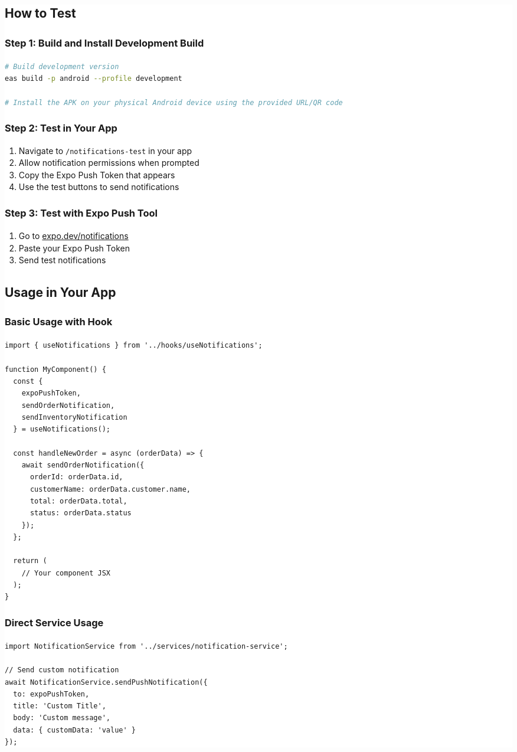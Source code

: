 ## How to Test

### Step 1: Build and Install Development Build
```bash
# Build development version
eas build -p android --profile development

# Install the APK on your physical Android device using the provided URL/QR code
```

### Step 2: Test in Your App
1. Navigate to `/notifications-test` in your app
2. Allow notification permissions when prompted
3. Copy the Expo Push Token that appears
4. Use the test buttons to send notifications

### Step 3: Test with Expo Push Tool
1. Go to [expo.dev/notifications](https://expo.dev/notifications)
2. Paste your Expo Push Token
3. Send test notifications

## Usage in Your App

### Basic Usage with Hook
```tsx
import { useNotifications } from '../hooks/useNotifications';

function MyComponent() {
  const { 
    expoPushToken, 
    sendOrderNotification, 
    sendInventoryNotification 
  } = useNotifications();

  const handleNewOrder = async (orderData) => {
    await sendOrderNotification({
      orderId: orderData.id,
      customerName: orderData.customer.name,
      total: orderData.total,
      status: orderData.status
    });
  };

  return (
    // Your component JSX
  );
}
```

### Direct Service Usage
```tsx
import NotificationService from '../services/notification-service';

// Send custom notification
await NotificationService.sendPushNotification({
  to: expoPushToken,
  title: 'Custom Title',
  body: 'Custom message',
  data: { customData: 'value' }
});
```
